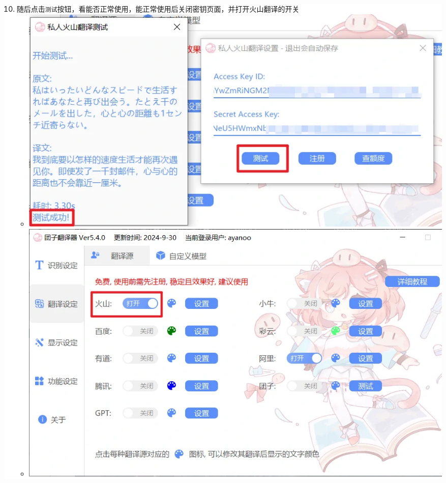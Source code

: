 
10. 随后点击`测试`按钮，看能否正常使用，能正常使用后关闭密钥页面，并打开火山翻译的开关
    - ![image-20241006112022731](./../assets/img/image-20241006112022731.webp ':size=50%')
    - ![image-20241006110950632](./../assets/img/image-20241006110950632.webp ':size=50%')
